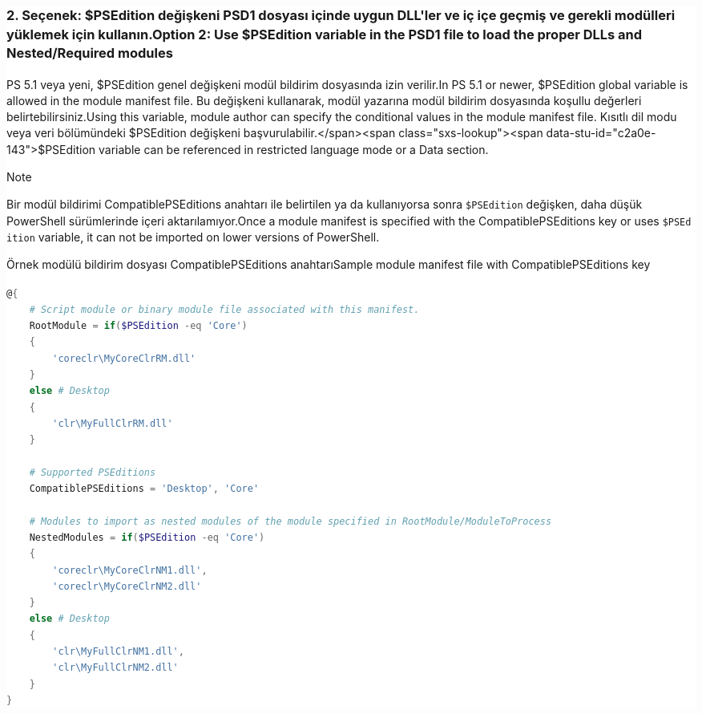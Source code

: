 ### <a name="option-2-use-psedition-variable-in-the-psd1-file-to-load-the-proper-dlls-and-nestedrequired-modules"></a><span data-ttu-id="c2a0e-140">2. Seçenek: $PSEdition değişkeni PSD1 dosyası içinde uygun DLL'ler ve iç içe geçmiş ve gerekli modülleri yüklemek için kullanın.</span><span class="sxs-lookup"><span data-stu-id="c2a0e-140">Option 2: Use $PSEdition variable in the PSD1 file to load the proper DLLs and Nested/Required modules</span></span>

<span data-ttu-id="c2a0e-141">PS 5.1 veya yeni, $PSEdition genel değişkeni modül bildirim dosyasında izin verilir.</span><span class="sxs-lookup"><span data-stu-id="c2a0e-141">In PS 5.1 or newer, $PSEdition global variable is allowed in the module manifest file.</span></span> <span data-ttu-id="c2a0e-142">Bu değişkeni kullanarak, modül yazarına modül bildirim dosyasında koşullu değerleri belirtebilirsiniz.</span><span class="sxs-lookup"><span data-stu-id="c2a0e-142">Using this variable, module author can specify the conditional values in the module manifest file.</span></span> <span data-ttu-id="c2a0e-143">Kısıtlı dil modu veya veri bölümündeki $PSEdition değişkeni başvurulabilir.</span><span class="sxs-lookup"><span data-stu-id="c2a0e-143">$PSEdition variable can be referenced in restricted language mode or a Data section.</span></span>

> [!NOTE]
> <span data-ttu-id="c2a0e-144">Bir modül bildirimi CompatiblePSEditions anahtarı ile belirtilen ya da kullanıyorsa sonra `$PSEdition` değişken, daha düşük PowerShell sürümlerinde içeri aktarılamıyor.</span><span class="sxs-lookup"><span data-stu-id="c2a0e-144">Once a module manifest is specified with the CompatiblePSEditions key or uses `$PSEdition` variable, it can not be imported on lower versions of PowerShell.</span></span>

<span data-ttu-id="c2a0e-145">Örnek modülü bildirim dosyası CompatiblePSEditions anahtarı</span><span class="sxs-lookup"><span data-stu-id="c2a0e-145">Sample module manifest file with CompatiblePSEditions key</span></span>

```powershell
@{
    # Script module or binary module file associated with this manifest.
    RootModule = if($PSEdition -eq 'Core')
    {
        'coreclr\MyCoreClrRM.dll'
    }
    else # Desktop
    {
        'clr\MyFullClrRM.dll'
    }

    # Supported PSEditions
    CompatiblePSEditions = 'Desktop', 'Core'

    # Modules to import as nested modules of the module specified in RootModule/ModuleToProcess
    NestedModules = if($PSEdition -eq 'Core')
    {
        'coreclr\MyCoreClrNM1.dll',
        'coreclr\MyCoreClrNM2.dll'
    }
    else # Desktop
    {
        'clr\MyFullClrNM1.dll',
        'clr\MyFullClrNM2.dll'
    }
}
```


[about_PowerShell_Editions]: /powershell/module/Microsoft.PowerShell.Core/About/about_PowerShell_Editions